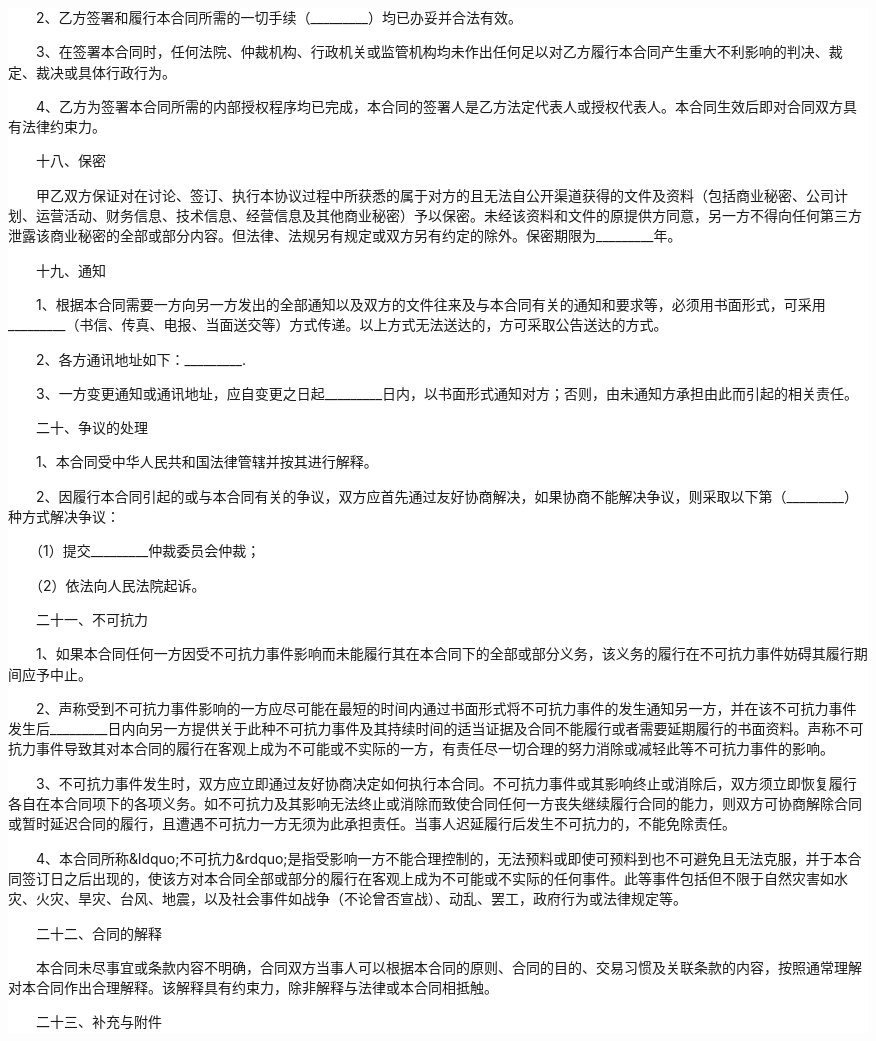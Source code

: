 
　　2、乙方签署和履行本合同所需的一切手续（_________）均已办妥并合法有效。


　　3、在签署本合同时，任何法院、仲裁机构、行政机关或监管机构均未作出任何足以对乙方履行本合同产生重大不利影响的判决、裁定、裁决或具体行政行为。


　　4、乙方为签署本合同所需的内部授权程序均已完成，本合同的签署人是乙方法定代表人或授权代表人。本合同生效后即对合同双方具有法律约束力。


　　十八、保密


　　甲乙双方保证对在讨论、签订、执行本协议过程中所获悉的属于对方的且无法自公开渠道获得的文件及资料（包括商业秘密、公司计划、运营活动、财务信息、技术信息、经营信息及其他商业秘密）予以保密。未经该资料和文件的原提供方同意，另一方不得向任何第三方泄露该商业秘密的全部或部分内容。但法律、法规另有规定或双方另有约定的除外。保密期限为_________年。


　　十九、通知


　　1、根据本合同需要一方向另一方发出的全部通知以及双方的文件往来及与本合同有关的通知和要求等，必须用书面形式，可采用_________（书信、传真、电报、当面送交等）方式传递。以上方式无法送达的，方可采取公告送达的方式。


　　2、各方通讯地址如下：_________.


　　3、一方变更通知或通讯地址，应自变更之日起_________日内，以书面形式通知对方；否则，由未通知方承担由此而引起的相关责任。


　　二十、争议的处理


　　1、本合同受中华人民共和国法律管辖并按其进行解释。


　　2、因履行本合同引起的或与本合同有关的争议，双方应首先通过友好协商解决，如果协商不能解决争议，则采取以下第（_________）种方式解决争议：


　　（1）提交_________仲裁委员会仲裁；


　　（2）依法向人民法院起诉。


　　二十一、不可抗力


　　1、如果本合同任何一方因受不可抗力事件影响而未能履行其在本合同下的全部或部分义务，该义务的履行在不可抗力事件妨碍其履行期间应予中止。


　　2、声称受到不可抗力事件影响的一方应尽可能在最短的时间内通过书面形式将不可抗力事件的发生通知另一方，并在该不可抗力事件发生后_________日内向另一方提供关于此种不可抗力事件及其持续时间的适当证据及合同不能履行或者需要延期履行的书面资料。声称不可抗力事件导致其对本合同的履行在客观上成为不可能或不实际的一方，有责任尽一切合理的努力消除或减轻此等不可抗力事件的影响。


　　3、不可抗力事件发生时，双方应立即通过友好协商决定如何执行本合同。不可抗力事件或其影响终止或消除后，双方须立即恢复履行各自在本合同项下的各项义务。如不可抗力及其影响无法终止或消除而致使合同任何一方丧失继续履行合同的能力，则双方可协商解除合同或暂时延迟合同的履行，且遭遇不可抗力一方无须为此承担责任。当事人迟延履行后发生不可抗力的，不能免除责任。


　　4、本合同所称&amp;ldquo;不可抗力&amp;rdquo;是指受影响一方不能合理控制的，无法预料或即使可预料到也不可避免且无法克服，并于本合同签订日之后出现的，使该方对本合同全部或部分的履行在客观上成为不可能或不实际的任何事件。此等事件包括但不限于自然灾害如水灾、火灾、旱灾、台风、地震，以及社会事件如战争（不论曾否宣战）、动乱、罢工，政府行为或法律规定等。


　　二十二、合同的解释


　　本合同未尽事宜或条款内容不明确，合同双方当事人可以根据本合同的原则、合同的目的、交易习惯及关联条款的内容，按照通常理解对本合同作出合理解释。该解释具有约束力，除非解释与法律或本合同相抵触。


　　二十三、补充与附件
